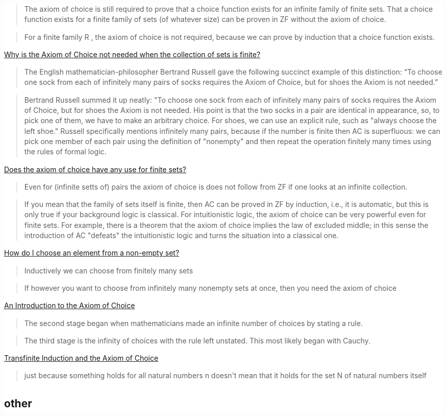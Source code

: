 > The axiom of choice is still required to prove that a choice function exists for an infinite family of finite sets. That a choice function exists for a finite family of sets (of whatever size) can be proven in ZF without the axiom of choice.

> For a finite family  R , the axiom of choice is not required, because we can prove by induction that a choice function exists. 

[Why is the Axiom of Choice not needed when the collection of sets is finite?](https://math.stackexchange.com/questions/2167783/why-is-the-axiom-of-choice-not-needed-when-the-collection-of-sets-is-finite)

> The English mathematician-philosopher Bertrand Russell gave the following succinct example of this distinction: “To choose one sock from each of infinitely many pairs of socks requires the Axiom of Choice, but for shoes the Axiom is not needed.”

> Bertrand Russell summed it up neatly: "To choose one sock from each of infinitely many pairs of socks requires the Axiom of Choice, but for shoes the Axiom is not needed. His point is that the two socks in a pair are identical in appearance, so, to pick one of them, we have to make an arbitrary choice. For shoes, we can use an explicit rule, such as "always choose the left shoe." Russell specifically mentions infinitely many pairs, because if the number is finite then AC is superfluous: we can pick one member of each pair using the definition of "nonempty" and then repeat the operation finitely many times using the rules of formal logic.

[Does the axiom of choice have any use for finite sets?](https://math.stackexchange.com/questions/1657972/does-the-axiom-of-choice-have-any-use-for-finite-sets)

> Even for (infinite setts of) pairs the axiom of choice is does not follow from ZF if one looks at an infinite collection.

>  If you mean that the family of sets itself is finite, then AC can be proved in ZF by induction, i.e., it is automatic, but this is only true if your background logic is classical. For intuitionistic logic, the axiom of choice can be very powerful even for finite sets. For example, there is a theorem that the axiom of choice implies the law of excluded middle; in this sense the introduction of AC "defeats" the intuitionistic logic and turns the situation into a classical one.

[How do I choose an element from a non-empty set?](https://math.stackexchange.com/questions/85153/how-do-i-choose-an-element-from-a-non-empty-set)

> Inductively we can choose from finitely many sets

> If however you want to choose from infinitely many nonempty sets at once, then you need the axiom of choice

[An Introduction to the Axiom of Choice](https://people.stfx.ca/ttaylor/M454/2015/ac.pdf)

> The second stage began when mathematicians made an infinite number of choices by stating a rule.

> The third stage is the infinity of choices with the rule left unstated. This most likely began with Cauchy.

[Transfinite Induction and the Axiom of Choice](https://math.stackexchange.com/questions/7065/transfinite-induction-and-the-axiom-of-choice)

> just because something holds for all natural numbers n doesn't mean that it holds for the set N of natural numbers itself 

## other
